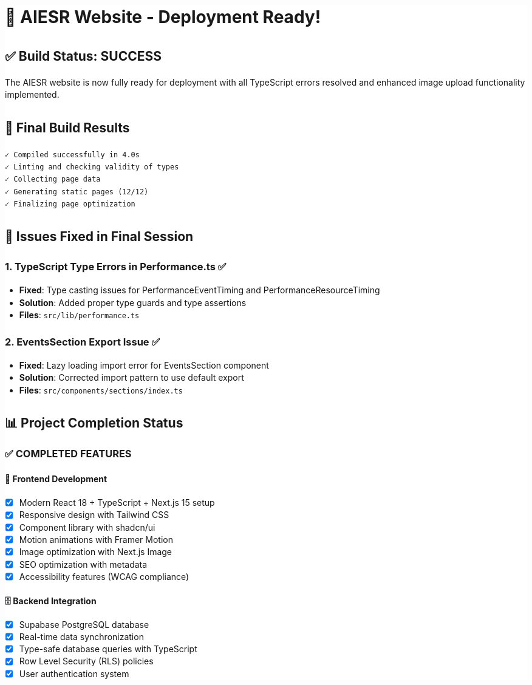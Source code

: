 # 🚀 AIESR Website - Deployment Ready!

## ✅ Build Status: SUCCESS

The AIESR website is now fully ready for deployment with all TypeScript errors resolved and enhanced image upload functionality implemented.

## 🎯 Final Build Results

```
✓ Compiled successfully in 4.0s
✓ Linting and checking validity of types
✓ Collecting page data
✓ Generating static pages (12/12)
✓ Finalizing page optimization
```

## 🔧 Issues Fixed in Final Session

### 1. TypeScript Type Errors in Performance.ts ✅

- **Fixed**: Type casting issues for PerformanceEventTiming and PerformanceResourceTiming
- **Solution**: Added proper type guards and type assertions
- **Files**: `src/lib/performance.ts`

### 2. EventsSection Export Issue ✅

- **Fixed**: Lazy loading import error for EventsSection component
- **Solution**: Corrected import pattern to use default export
- **Files**: `src/components/sections/index.ts`

## 📊 Project Completion Status

### ✅ COMPLETED FEATURES

#### 🎨 Frontend Development

- [x] Modern React 18 + TypeScript + Next.js 15 setup
- [x] Responsive design with Tailwind CSS
- [x] Component library with shadcn/ui
- [x] Motion animations with Framer Motion
- [x] Image optimization with Next.js Image
- [x] SEO optimization with metadata
- [x] Accessibility features (WCAG compliance)

#### 🗄️ Backend Integration

- [x] Supabase PostgreSQL database
- [x] Real-time data synchronization
- [x] Type-safe database queries with TypeScript
- [x] Row Level Security (RLS) policies
- [x] User authentication system
